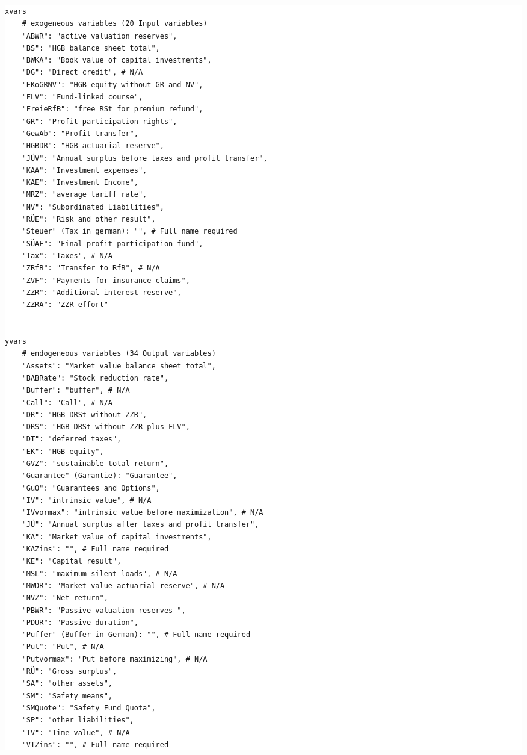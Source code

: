 	xvars
		# exogeneous variables (20 Input variables)
		"ABWR": "active valuation reserves",
		"BS": "HGB balance sheet total",
		"BWKA": "Book value of capital investments",
		"DG": "Direct credit", # N/A
		"EKoGRNV": "HGB equity without GR and NV",
		"FLV": "Fund-linked course",
		"FreieRfB": "free RSt for premium refund",
		"GR": "Profit participation rights",
		"GewAb": "Profit transfer",
		"HGBDR": "HGB actuarial reserve",
		"JÜV": "Annual surplus before taxes and profit transfer",
		"KAA": "Investment expenses",
		"KAE": "Investment Income",
		"MRZ": "average tariff rate",
		"NV": "Subordinated Liabilities",
		"RÜE": "Risk and other result",
		"Steuer" (Tax in german): "", # Full name required
		"SÜAF": "Final profit participation fund",
		"Tax": "Taxes", # N/A
		"ZRfB": "Transfer to RfB", # N/A
		"ZVF": "Payments for insurance claims",
		"ZZR": "Additional interest reserve",
		"ZZRA": "ZZR effort"


	yvars
		# endogeneous variables (34 Output variables) 
		"Assets": "Market value balance sheet total",
		"BABRate": "Stock reduction rate",
		"Buffer": "buffer", # N/A
		"Call": "Call", # N/A
		"DR": "HGB-DRSt without ZZR",
		"DRS": "HGB-DRSt without ZZR plus FLV",
		"DT": "deferred taxes",
		"EK": "HGB equity",
		"GVZ": "sustainable total return",
		"Guarantee" (Garantie): "Guarantee",
		"GuO": "Guarantees and Options",
		"IV": "intrinsic value", # N/A
		"IVvormax": "intrinsic value before maximization", # N/A
		"JÜ": "Annual surplus after taxes and profit transfer",
		"KA": "Market value of capital investments",
		"KAZins": "", # Full name required
		"KE": "Capital result",
		"MSL": "maximum silent loads", # N/A
		"MWDR": "Market value actuarial reserve", # N/A
		"NVZ": "Net return",
		"PBWR": "Passive valuation reserves ",
		"PDUR": "Passive duration",
		"Puffer" (Buffer in German): "", # Full name required
		"Put": "Put", # N/A
		"Putvormax": "Put before maximizing", # N/A
		"RÜ": "Gross surplus",
		"SA": "other assets",
		"SM": "Safety means",
		"SMQuote": "Safety Fund Quota",
		"SP": "other liabilities",
		"TV": "Time value", # N/A
		"VTZins": "", # Full name required